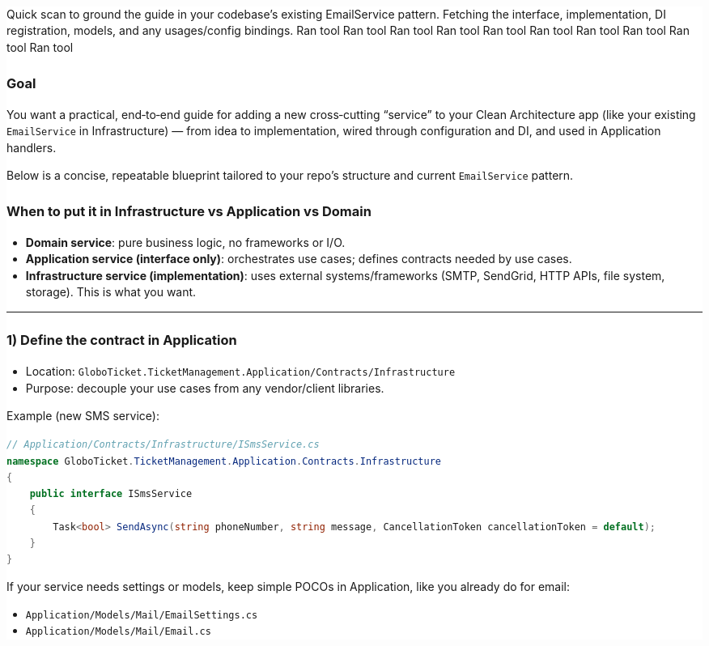 Quick scan to ground the guide in your codebase’s existing EmailService pattern. Fetching the interface, implementation, DI registration, models, and any usages/config bindings.
Ran tool
Ran tool
Ran tool
Ran tool
Ran tool
Ran tool
Ran tool
Ran tool
Ran tool
Ran tool

### Goal
You want a practical, end‑to‑end guide for adding a new cross‑cutting “service” to your Clean Architecture app (like your existing `EmailService` in Infrastructure) — from idea to implementation, wired through configuration and DI, and used in Application handlers.

Below is a concise, repeatable blueprint tailored to your repo’s structure and current `EmailService` pattern.

### When to put it in Infrastructure vs Application vs Domain
- **Domain service**: pure business logic, no frameworks or I/O.
- **Application service (interface only)**: orchestrates use cases; defines contracts needed by use cases.
- **Infrastructure service (implementation)**: uses external systems/frameworks (SMTP, SendGrid, HTTP APIs, file system, storage). This is what you want.

---

### 1) Define the contract in Application
- Location: `GloboTicket.TicketManagement.Application/Contracts/Infrastructure`
- Purpose: decouple your use cases from any vendor/client libraries.

Example (new SMS service):
```csharp
// Application/Contracts/Infrastructure/ISmsService.cs
namespace GloboTicket.TicketManagement.Application.Contracts.Infrastructure
{
    public interface ISmsService
    {
        Task<bool> SendAsync(string phoneNumber, string message, CancellationToken cancellationToken = default);
    }
}
```

If your service needs settings or models, keep simple POCOs in Application, like you already do for email:
- `Application/Models/Mail/EmailSettings.cs`
- `Application/Models/Mail/Email.cs`

